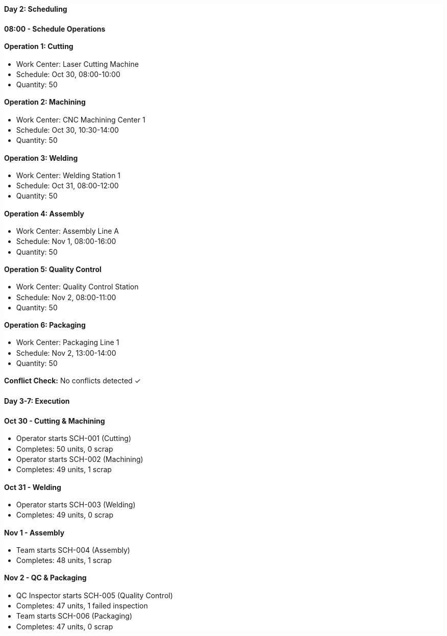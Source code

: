 #### Day 2: Scheduling

**08:00 - Schedule Operations**

**Operation 1: Cutting**
- Work Center: Laser Cutting Machine
- Schedule: Oct 30, 08:00-10:00
- Quantity: 50

**Operation 2: Machining**
- Work Center: CNC Machining Center 1
- Schedule: Oct 30, 10:30-14:00
- Quantity: 50

**Operation 3: Welding**
- Work Center: Welding Station 1
- Schedule: Oct 31, 08:00-12:00
- Quantity: 50

**Operation 4: Assembly**
- Work Center: Assembly Line A
- Schedule: Nov 1, 08:00-16:00
- Quantity: 50

**Operation 5: Quality Control**
- Work Center: Quality Control Station
- Schedule: Nov 2, 08:00-11:00
- Quantity: 50

**Operation 6: Packaging**
- Work Center: Packaging Line 1
- Schedule: Nov 2, 13:00-14:00
- Quantity: 50

**Conflict Check:** No conflicts detected ✓

#### Day 3-7: Execution

**Oct 30 - Cutting & Machining**
- Operator starts SCH-001 (Cutting)
- Completes: 50 units, 0 scrap
- Operator starts SCH-002 (Machining)
- Completes: 49 units, 1 scrap

**Oct 31 - Welding**
- Operator starts SCH-003 (Welding)
- Completes: 49 units, 0 scrap

**Nov 1 - Assembly**
- Team starts SCH-004 (Assembly)
- Completes: 48 units, 1 scrap

**Nov 2 - QC & Packaging**
- QC Inspector starts SCH-005 (Quality Control)
- Completes: 47 units, 1 failed inspection
- Team starts SCH-006 (Packaging)
- Completes: 47 units, 0 scrap
